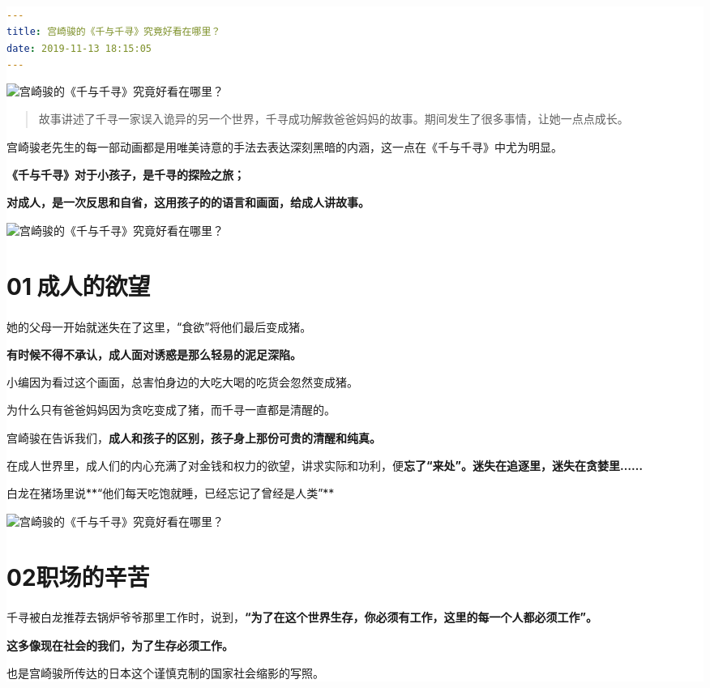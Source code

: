 ```yaml
---
title: 宫崎骏的《千与千寻》究竟好看在哪里？
date: 2019-11-13 18:15:05
---
```


 

![宫崎骏的《千与千寻》究竟好看在哪里？](http://p3.pstatp.com/large/pgc-image/0af6bf657535439a852f6cabc7ff2cc0)
 


 

> 故事讲述了千寻一家误入诡异的另一个世界，千寻成功解救爸爸妈妈的故事。期间发生了很多事情，让她一点点成长。

 宫崎骏老先生的每一部动画都是用唯美诗意的手法去表达深刻黑暗的内涵，这一点在《千与千寻》中尤为明显。

 **《千与千寻》对于小孩子，是千寻的探险之旅；**

 **对成人，是一次反思和自省，这用孩子的的语言和画面，给成人讲故事。**

 

![宫崎骏的《千与千寻》究竟好看在哪里？](http://p9.pstatp.com/large/pgc-image/7976e4e592be4e05b35113ec83e32641)
 


 

# **01 成人的欲望**

 她的父母一开始就迷失在了这里，“食欲”将他们最后变成猪。

 **有时候不得不承认，成人面对诱惑是那么轻易的泥足深陷。**

 小编因为看过这个画面，总害怕身边的大吃大喝的吃货会忽然变成猪。

 为什么只有爸爸妈妈因为贪吃变成了猪，而千寻一直都是清醒的。

 宫崎骏在告诉我们，**成人和孩子的区别，孩子身上那份可贵的清醒和纯真。**

 在成人世界里，成人们的内心充满了对金钱和权力的欲望，讲求实际和功利，便**忘了“来处”。迷失在追逐里，迷失在贪婪里……**

 白龙在猪场里说**“他们每天吃饱就睡，已经忘记了曾经是人类”**

 

![宫崎骏的《千与千寻》究竟好看在哪里？](http://p1.pstatp.com/large/pgc-image/45d748329ca1415da9b2b7b122fccf06)
 


 

# **02职场的辛苦**

 千寻被白龙推荐去锅炉爷爷那里工作时，说到，**“为了在这个世界生存，你必须有工作，这里的每一个人都必须工作”。**

 **这多像现在社会的我们，为了生存必须工作。**

 也是宫崎骏所传达的日本这个谨慎克制的国家社会缩影的写照。

